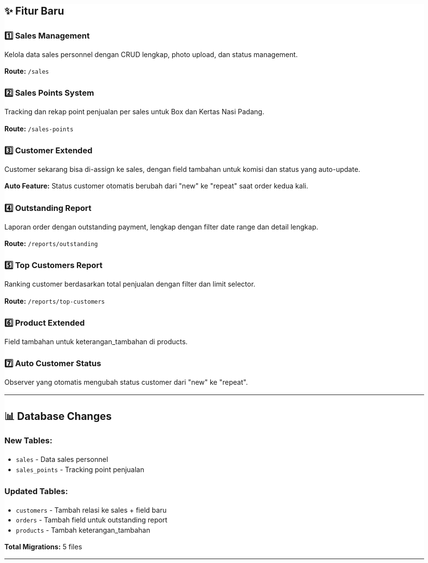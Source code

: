 
## ✨ Fitur Baru

### 1️⃣ Sales Management
Kelola data sales personnel dengan CRUD lengkap, photo upload, dan status management.

**Route:** `/sales`

### 2️⃣ Sales Points System
Tracking dan rekap point penjualan per sales untuk Box dan Kertas Nasi Padang.

**Route:** `/sales-points`

### 3️⃣ Customer Extended
Customer sekarang bisa di-assign ke sales, dengan field tambahan untuk komisi dan status yang auto-update.

**Auto Feature:** Status customer otomatis berubah dari "new" ke "repeat" saat order kedua kali.

### 4️⃣ Outstanding Report
Laporan order dengan outstanding payment, lengkap dengan filter date range dan detail lengkap.

**Route:** `/reports/outstanding`

### 5️⃣ Top Customers Report
Ranking customer berdasarkan total penjualan dengan filter dan limit selector.

**Route:** `/reports/top-customers`

### 6️⃣ Product Extended
Field tambahan untuk keterangan_tambahan di products.

### 7️⃣ Auto Customer Status
Observer yang otomatis mengubah status customer dari "new" ke "repeat".

---

## 📊 Database Changes

### New Tables:
- `sales` - Data sales personnel
- `sales_points` - Tracking point penjualan

### Updated Tables:
- `customers` - Tambah relasi ke sales + field baru
- `orders` - Tambah field untuk outstanding report
- `products` - Tambah keterangan_tambahan

**Total Migrations:** 5 files

---
